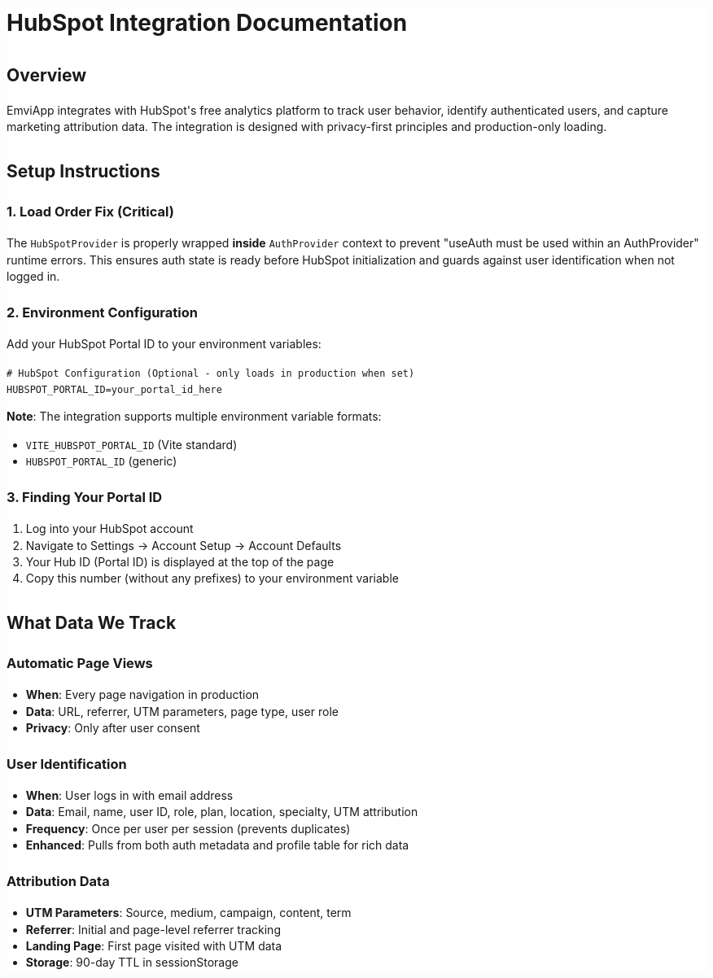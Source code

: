 # HubSpot Integration Documentation

## Overview

EmviApp integrates with HubSpot's free analytics platform to track user behavior, identify authenticated users, and capture marketing attribution data. The integration is designed with privacy-first principles and production-only loading.

## Setup Instructions

### 1. Load Order Fix (Critical)
The `HubSpotProvider` is properly wrapped **inside** `AuthProvider` context to prevent "useAuth must be used within an AuthProvider" runtime errors. This ensures auth state is ready before HubSpot initialization and guards against user identification when not logged in.

### 2. Environment Configuration

Add your HubSpot Portal ID to your environment variables:

```env
# HubSpot Configuration (Optional - only loads in production when set)
HUBSPOT_PORTAL_ID=your_portal_id_here
```

**Note**: The integration supports multiple environment variable formats:
- `VITE_HUBSPOT_PORTAL_ID` (Vite standard)  
- `HUBSPOT_PORTAL_ID` (generic)

### 3. Finding Your Portal ID

1. Log into your HubSpot account
2. Navigate to Settings → Account Setup → Account Defaults
3. Your Hub ID (Portal ID) is displayed at the top of the page
4. Copy this number (without any prefixes) to your environment variable

## What Data We Track

### Automatic Page Views
- **When**: Every page navigation in production
- **Data**: URL, referrer, UTM parameters, page type, user role
- **Privacy**: Only after user consent

### User Identification  
- **When**: User logs in with email address
- **Data**: Email, name, user ID, role, plan, location, specialty, UTM attribution
- **Frequency**: Once per user per session (prevents duplicates)
- **Enhanced**: Pulls from both auth metadata and profile table for rich data

### Attribution Data
- **UTM Parameters**: Source, medium, campaign, content, term
- **Referrer**: Initial and page-level referrer tracking
- **Landing Page**: First page visited with UTM data
- **Storage**: 90-day TTL in sessionStorage

